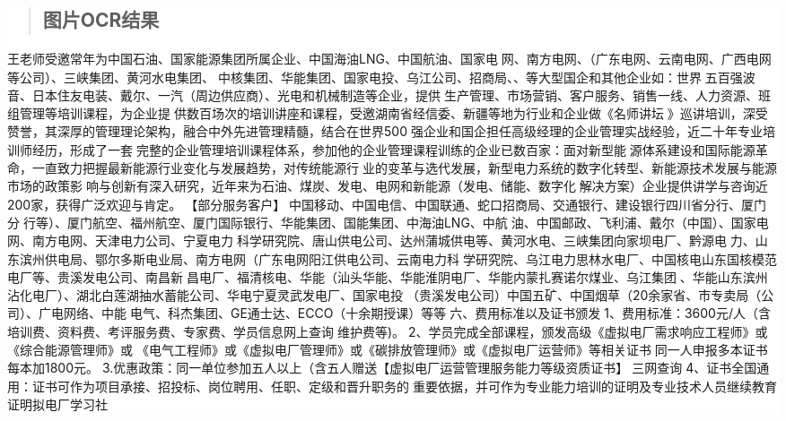 > ## 图片OCR结果
王老师受邀常年为中国石油、国家能源集团所属企业、中国海油LNG、中国航油、国家电
网、南方电网、（广东电网、云南电网、广西电网等公司）、三峡集团、黄河水电集团、
中核集团、华能集团、国家电投、乌江公司、招商局、、等大型国企和其他企业如：世界
五百强波音、日本住友电装、戴尔、一汽（周边供应商）、光电和机械制造等企业，提供
生产管理、市场营销、客户服务、销售一线、人力资源、班组管理等培训课程，为企业提
供数百场次的培训讲座和课程，受邀湖南省经信委、新疆等地为行业和企业做《名师讲坛
》巡讲培训，深受赞誉，其深厚的管理理论架构，融合中外先进管理精髓，结合在世界500
强企业和国企担任高级经理的企业管理实战经验，近二十年专业培训师经历，形成了一套
完整的企业管理培训课程体系，参加他的企业管理课程训练的企业已数百家：面对新型能
源体系建设和国际能源革命，一直致力把握最新能源行业变化与发展趋势，对传统能源行
业的变革与选代发展，新型电力系统的数字化转型、新能源技术发展与能源市场的政策影
响与创新有深入研究，近年来为石油、煤炭、发电、电网和新能源（发电、储能、数字化
解决方案）企业提供讲学与咨询近200家，获得广泛欢迎与肯定。
【部分服务客户】
中国移动、中国电信、中国联通、蛇口招商局、交通银行、建设银行四川省分行、厦门分
行等）、厦门航空、福州航空、厦门国际银行、华能集团、国能集团、中海油LNG、中航
油、中国邮政、飞利浦、戴尔（中国）、国家电网、南方电网、天津电力公司、宁夏电力
科学研究院、唐山供电公司、达州蒲城供电等、黄河水电、三峡集团向家坝电厂、黔源电
力、山东滨州供电局、鄂尔多斯电业局、南方电网（广东电网阳江供电公司、云南电力科
学研究院、乌江电力思林水电厂、中国核电山东国核模范电厂等、贵溪发电公司、南昌新
昌电厂、福清核电、华能（汕头华能、华能淮阴电厂、华能内蒙扎赛诺尔煤业、乌江集团
、华能山东滨州沾化电厂）、湖北白莲湖抽水蓄能公司、华电宁夏灵武发电厂、国家电投
（贵溪发电公司）中国五矿、中国烟草（20余家省、市专卖局（公司）、广电网络、中能
电气、科杰集团、GE通士达、ECCO（十余期授课）等等
六、费用标准以及证书颁发
1、费用标准：3600元/人（含培训费、资料费、考评服务费、专家费、学员信息网上查询
维护费等)。
2、学员完成全部课程，颁发高级《虚拟电厂需求响应工程师》或《综合能源管理师》或
《电气工程师》或《虚拟电厂管理师》或《碳排放管理师》或《虚拟电厂运营师》等相关证书
同一人申报多本证书每本加1800元。
3.优惠政策：同一单位参加五人以上（含五人赠送【虚拟电厂运营管理服务能力等级资质证书】
三网查询
4、证书全国通用：证书可作为项目承接、招投标、岗位聘用、任职、定级和晋升职务的
重要依据，并可作为专业能力培训的证明及专业技术人员继续教育证明拟电厂学习社

